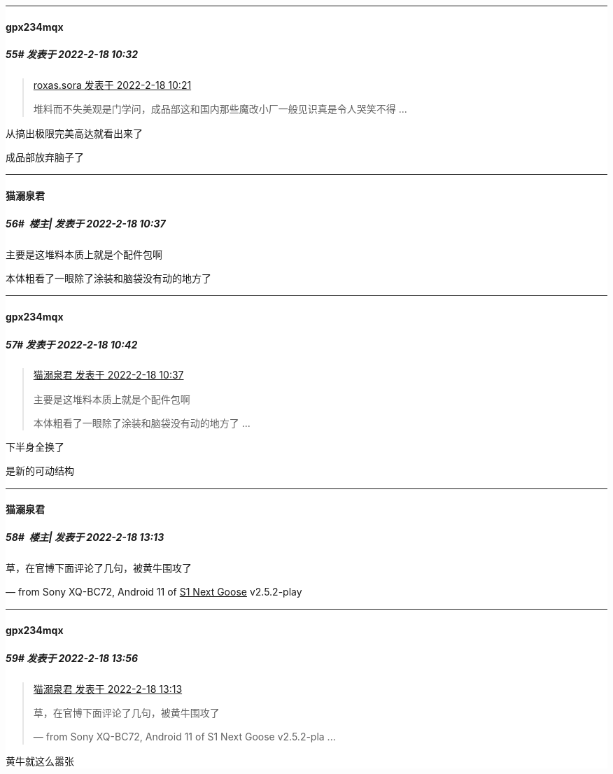 *****

####  gpx234mqx  
##### 55#       发表于 2022-2-18 10:32

<blockquote><a href="httphttps://bbs.saraba1st.com/2b/forum.php?mod=redirect&amp;goto=findpost&amp;pid=54736336&amp;ptid=2053041" target="_blank">roxas.sora 发表于 2022-2-18 10:21</a>

堆料而不失美观是门学问，成品部这和国内那些魔改小厂一般见识真是令人哭笑不得 ...</blockquote>
从搞出极限完美高达就看出来了

成品部放弃脑子了

*****

####  猫溺泉君  
##### 56#         楼主| 发表于 2022-2-18 10:37

主要是这堆料本质上就是个配件包啊

本体粗看了一眼除了涂装和脑袋没有动的地方了

*****

####  gpx234mqx  
##### 57#       发表于 2022-2-18 10:42

<blockquote><a href="httphttps://bbs.saraba1st.com/2b/forum.php?mod=redirect&amp;goto=findpost&amp;pid=54736631&amp;ptid=2053041" target="_blank">猫溺泉君 发表于 2022-2-18 10:37</a>

主要是这堆料本质上就是个配件包啊

本体粗看了一眼除了涂装和脑袋没有动的地方了 ...</blockquote>
下半身全换了

是新的可动结构

*****

####  猫溺泉君  
##### 58#         楼主| 发表于 2022-2-18 13:13

草，在官博下面评论了几句，被黄牛围攻了

— from Sony XQ-BC72, Android 11 of [S1 Next Goose](https://pan.baidu.com/s/1mi43uRm) v2.5.2-play

*****

####  gpx234mqx  
##### 59#       发表于 2022-2-18 13:56

<blockquote><a href="httphttps://bbs.saraba1st.com/2b/forum.php?mod=redirect&amp;goto=findpost&amp;pid=54739188&amp;ptid=2053041" target="_blank">猫溺泉君 发表于 2022-2-18 13:13</a>

草，在官博下面评论了几句，被黄牛围攻了

— from Sony XQ-BC72, Android 11 of S1 Next Goose v2.5.2-pla ...</blockquote>
黄牛就这么嚣张
